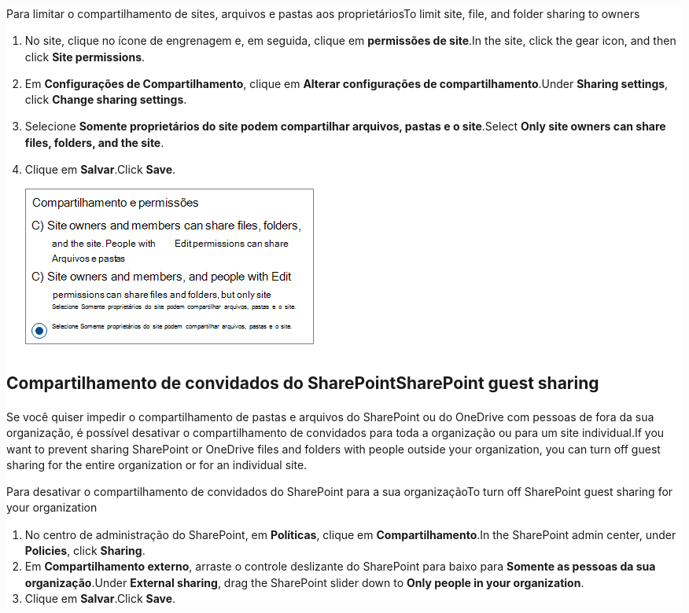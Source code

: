 <span data-ttu-id="7a6a4-200">Para limitar o compartilhamento de sites, arquivos e pastas aos proprietários</span><span class="sxs-lookup"><span data-stu-id="7a6a4-200">To limit site, file, and folder sharing to owners</span></span>
1. <span data-ttu-id="7a6a4-201">No site, clique no ícone de engrenagem e, em seguida, clique em **permissões de site**.</span><span class="sxs-lookup"><span data-stu-id="7a6a4-201">In the site, click the gear icon, and then click **Site permissions**.</span></span>
2. <span data-ttu-id="7a6a4-202">Em **Configurações de Compartilhamento**, clique em **Alterar configurações de compartilhamento**.</span><span class="sxs-lookup"><span data-stu-id="7a6a4-202">Under **Sharing settings**, click **Change sharing settings**.</span></span>
3. <span data-ttu-id="7a6a4-203">Selecione **Somente proprietários do site podem compartilhar arquivos, pastas e o site**.</span><span class="sxs-lookup"><span data-stu-id="7a6a4-203">Select **Only site owners can share files, folders, and the site**.</span></span>
4. <span data-ttu-id="7a6a4-204">Clique em **Salvar**.</span><span class="sxs-lookup"><span data-stu-id="7a6a4-204">Click **Save**.</span></span>

    ![Captura de tela das configurações de permissões de compartilhamento em um site do SharePoint definidas como somente para proprietários](../media/sharepoint-site-only-site-owners-can-share.png)

## <a name="sharepoint-guest-sharing"></a><span data-ttu-id="7a6a4-206">Compartilhamento de convidados do SharePoint</span><span class="sxs-lookup"><span data-stu-id="7a6a4-206">SharePoint guest sharing</span></span>

<span data-ttu-id="7a6a4-207">Se você quiser impedir o compartilhamento de pastas e arquivos do SharePoint ou do OneDrive com pessoas de fora da sua organização, é possível desativar o compartilhamento de convidados para toda a organização ou para um site individual.</span><span class="sxs-lookup"><span data-stu-id="7a6a4-207">If you want to prevent sharing SharePoint or OneDrive files and folders with people outside your organization, you can turn off guest sharing for the entire organization or for an individual site.</span></span>

<span data-ttu-id="7a6a4-208">Para desativar o compartilhamento de convidados do SharePoint para a sua organização</span><span class="sxs-lookup"><span data-stu-id="7a6a4-208">To turn off SharePoint guest sharing for your organization</span></span>
1. <span data-ttu-id="7a6a4-209">No centro de administração do SharePoint, em **Políticas**, clique em **Compartilhamento**.</span><span class="sxs-lookup"><span data-stu-id="7a6a4-209">In the SharePoint admin center, under **Policies**, click **Sharing**.</span></span>
2. <span data-ttu-id="7a6a4-210">Em **Compartilhamento externo**, arraste o controle deslizante do SharePoint para baixo para **Somente as pessoas da sua organização**.</span><span class="sxs-lookup"><span data-stu-id="7a6a4-210">Under **External sharing**, drag the SharePoint slider down to **Only people in your organization**.</span></span>
3. <span data-ttu-id="7a6a4-211">Clique em **Salvar**.</span><span class="sxs-lookup"><span data-stu-id="7a6a4-211">Click **Save**.</span></span>
